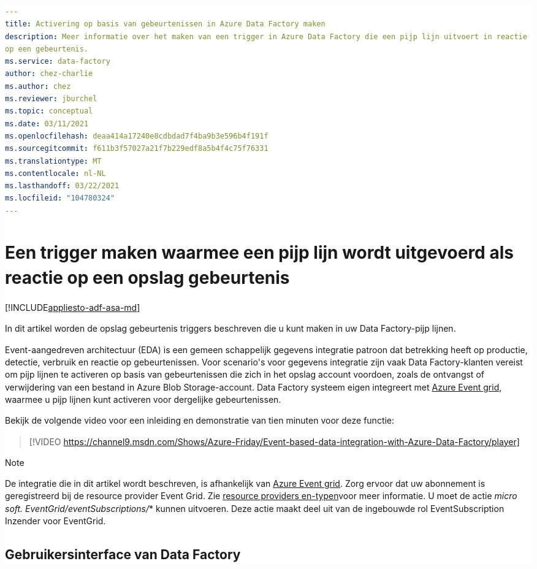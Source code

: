 ```yaml
---
title: Activering op basis van gebeurtenissen in Azure Data Factory maken
description: Meer informatie over het maken van een trigger in Azure Data Factory die een pijp lijn uitvoert in reactie op een gebeurtenis.
ms.service: data-factory
author: chez-charlie
ms.author: chez
ms.reviewer: jburchel
ms.topic: conceptual
ms.date: 03/11/2021
ms.openlocfilehash: deaa414a17240e8cdbdad7f4ba9b3e596b4f191f
ms.sourcegitcommit: f611b3f57027a21f7b229edf8a5b4f4c75f76331
ms.translationtype: MT
ms.contentlocale: nl-NL
ms.lasthandoff: 03/22/2021
ms.locfileid: "104780324"
---
```

# <a name="create-a-trigger-that-runs-a-pipeline-in-response-to-a-storage-event"></a>Een trigger maken waarmee een pijp lijn wordt uitgevoerd als reactie op een opslag gebeurtenis

[!INCLUDE[appliesto-adf-asa-md](includes/appliesto-adf-asa-md.md)]

In dit artikel worden de opslag gebeurtenis triggers beschreven die u kunt maken in uw Data Factory-pijp lijnen.

Event-aangedreven architectuur (EDA) is een gemeen schappelijk gegevens integratie patroon dat betrekking heeft op productie, detectie, verbruik en reactie op gebeurtenissen. Voor scenario's voor gegevens integratie zijn vaak Data Factory-klanten vereist om pijp lijnen te activeren op basis van gebeurtenissen die zich in het opslag account voordoen, zoals de ontvangst of verwijdering van een bestand in Azure Blob Storage-account. Data Factory systeem eigen integreert met [Azure Event grid](https://azure.microsoft.com/services/event-grid/), waarmee u pijp lijnen kunt activeren voor dergelijke gebeurtenissen.

Bekijk de volgende video voor een inleiding en demonstratie van tien minuten voor deze functie:

> [!VIDEO https://channel9.msdn.com/Shows/Azure-Friday/Event-based-data-integration-with-Azure-Data-Factory/player]

> [!NOTE]
> De integratie die in dit artikel wordt beschreven, is afhankelijk van [Azure Event grid](https://azure.microsoft.com/services/event-grid/). Zorg ervoor dat uw abonnement is geregistreerd bij de resource provider Event Grid. Zie [resource providers en-typen](../azure-resource-manager/management/resource-providers-and-types.md#azure-portal)voor meer informatie. U moet de actie *micro soft. EventGrid/eventSubscriptions/** kunnen uitvoeren. Deze actie maakt deel uit van de ingebouwde rol EventSubscription Inzender voor EventGrid.

## <a name="data-factory-ui"></a>Gebruikersinterface van Data Factory
